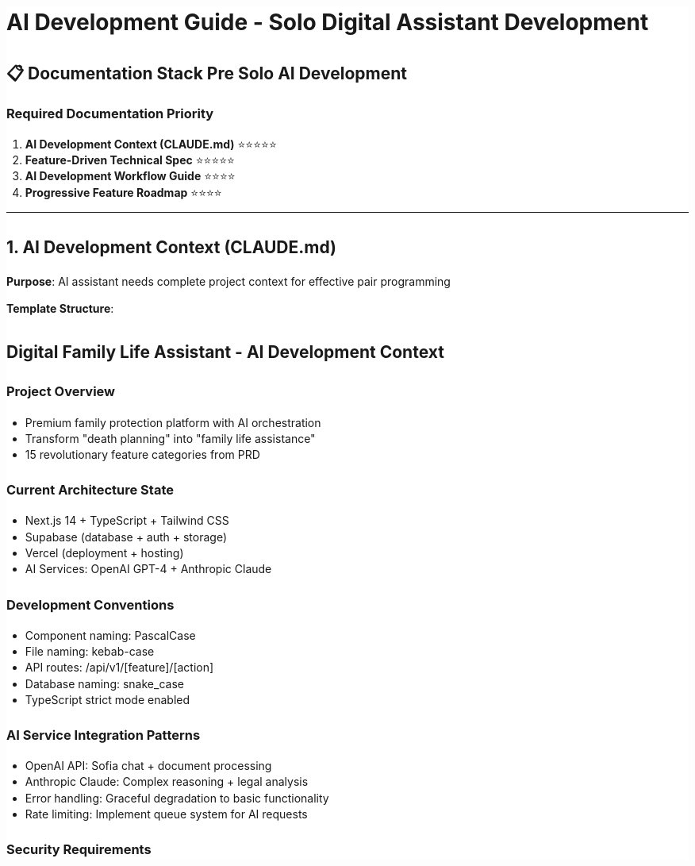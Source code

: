 # AI Development Guide - Solo Digital Assistant Development

## 📋 Documentation Stack Pre Solo AI Development

### Required Documentation Priority

1. **AI Development Context (CLAUDE.md)** ⭐⭐⭐⭐⭐
2. **Feature-Driven Technical Spec** ⭐⭐⭐⭐⭐
3. **AI Development Workflow Guide** ⭐⭐⭐⭐
4. **Progressive Feature Roadmap** ⭐⭐⭐⭐

---

## 1. AI Development Context (CLAUDE.md)

**Purpose**: AI assistant needs complete project context for effective pair programming

**Template Structure**:

## Digital Family Life Assistant - AI Development Context

### Project Overview

- Premium family protection platform with AI orchestration
- Transform "death planning" into "family life assistance"
- 15 revolutionary feature categories from PRD

### Current Architecture State

- Next.js 14 + TypeScript + Tailwind CSS
- Supabase (database + auth + storage)
- Vercel (deployment + hosting)
- AI Services: OpenAI GPT-4 + Anthropic Claude

### Development Conventions

- Component naming: PascalCase
- File naming: kebab-case
- API routes: /api/v1/[feature]/[action]
- Database naming: snake_case
- TypeScript strict mode enabled

### AI Service Integration Patterns

- OpenAI API: Sofia chat + document processing
- Anthropic Claude: Complex reasoning + legal analysis
- Error handling: Graceful degradation to basic functionality
- Rate limiting: Implement queue system for AI requests

### Security Requirements
